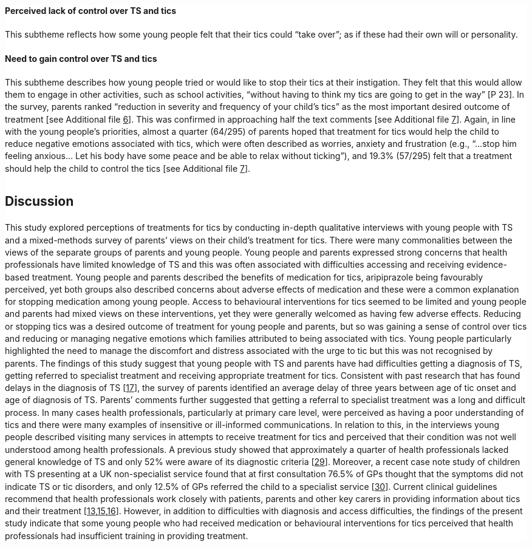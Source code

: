 #### Perceived lack of control over TS and tics
This subtheme reflects how some young people felt that their tics could “take over”; as if these had their own will or personality.
#### Need to gain control over TS and tics
This subtheme describes how young people tried or would like to stop their tics at their instigation. They felt that this would allow them to engage in other activities, such as school activities, “without having to think my tics are going to get in the way” [P 23].
In the survey, parents ranked “reduction in severity and frequency of your child’s tics” as the most important desired outcome of treatment [see Additional file [6](#MOESM6)]. This was confirmed in approaching half the text comments [see Additional file [7](#MOESM7)]. Again, in line with the young people’s priorities, almost a quarter (64/295) of parents hoped that treatment for tics would help the child to reduce negative emotions associated with tics, which were often described as worries, anxiety and frustration (e.g., “…stop him feeling anxious… Let his body have some peace and be able to relax without ticking”), and 19.3% (57/295) felt that a treatment should help the child to control the tics [see Additional file [7](#MOESM7)].
## Discussion
This study explored perceptions of treatments for tics by conducting in-depth qualitative interviews with young people with TS and a mixed-methods survey of parents’ views on their child’s treatment for tics. There were many commonalities between the views of the separate groups of parents and young people. Young people and parents expressed strong concerns that health professionals have limited knowledge of TS and this was often associated with difficulties accessing and receiving evidence-based treatment. Young people and parents described the benefits of medication for tics, aripiprazole being favourably perceived, yet both groups also described concerns about adverse effects of medication and these were a common explanation for stopping medication among young people. Access to behavioural interventions for tics seemed to be limited and young people and parents had mixed views on these interventions, yet they were generally welcomed as having few adverse effects. Reducing or stopping tics was a desired outcome of treatment for young people and parents, but so was gaining a sense of control over tics and reducing or managing negative emotions which families attributed to being associated with tics. Young people particularly highlighted the need to manage the discomfort and distress associated with the urge to tic but this was not recognised by parents.
The findings of this study suggest that young people with TS and parents have had difficulties getting a diagnosis of TS, getting referred to specialist treatment and receiving appropriate treatment for tics. Consistent with past research that has found delays in the diagnosis of TS [[17](#CR17)], the survey of parents identified an average delay of three years between age of tic onset and age of diagnosis of TS. Parents’ comments further suggested that getting a referral to specialist treatment was a long and difficult process. In many cases health professionals, particularly at primary care level, were perceived as having a poor understanding of tics and there were many examples of insensitive or ill-informed communications. In relation to this, in the interviews young people described visiting many services in attempts to receive treatment for tics and perceived that their condition was not well understood among health professionals. A previous study showed that approximately a quarter of health professionals lacked general knowledge of TS and only 52% were aware of its diagnostic criteria [[29](#CR29)]. Moreover, a recent case note study of children with TS presenting at a UK non-specialist service found that at first consultation 76.5% of GPs thought that the symptoms did not indicate TS or tic disorders, and only 12.5% of GPs referred the child to a specialist service [[30](#CR30)]. Current clinical guidelines recommend that health professionals work closely with patients, parents and other key carers in providing information about tics and their treatment [[13](#CR13),[15](#CR15),[16](#CR16)]. However, in addition to difficulties with diagnosis and access difficulties, the findings of the present study indicate that some young people who had received medication or behavioural interventions for tics perceived that health professionals had insufficient training in providing treatment.
